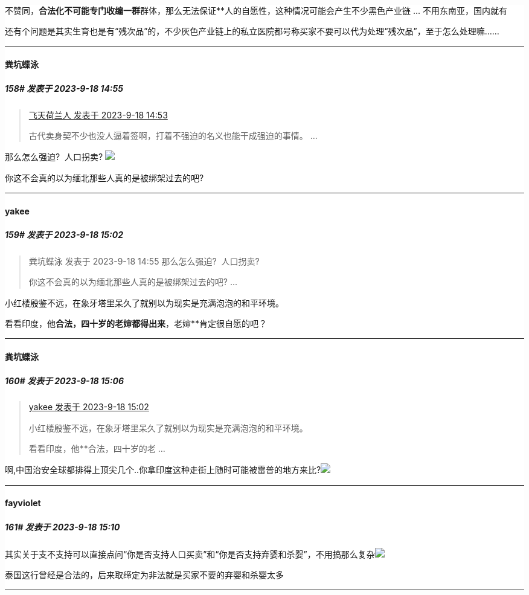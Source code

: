 不赞同，**合法化不可能专门收编一群**群体，那么无法保证**人的自愿性，这种情况可能会产生不少黑色产业链 ...</blockquote>
不用东南亚，国内就有

还有个问题是其实生育也是有“残次品”的，不少灰色产业链上的私立医院都号称买家不要可以代为处理“残次品”，至于怎么处理嘛……


*****

####  粪坑蝶泳  
##### 158#       发表于 2023-9-18 14:55

<blockquote><a href="httphttps://bbs.saraba1st.com/2b/forum.php?mod=redirect&amp;goto=findpost&amp;pid=62446828&amp;ptid=2153157" target="_blank">飞天荷兰人 发表于 2023-9-18 14:53</a>

古代卖身契不少也没人逼着签啊，打着不强迫的名义也能干成强迫的事情。 ...</blockquote>
那么怎么强迫?  人口拐卖? <img src="https://static.saraba1st.com/image/smiley/face2017/043.png" referrerpolicy="no-referrer">

你这不会真的以为缅北那些人真的是被绑架过去的吧?

*****

####  yakee  
##### 159#       发表于 2023-9-18 15:02

<blockquote>粪坑蝶泳 发表于 2023-9-18 14:55
那么怎么强迫?  人口拐卖? 

你这不会真的以为缅北那些人真的是被绑架过去的吧? ...</blockquote>
小红楼殷鉴不远，在象牙塔里呆久了就别以为现实是充满泡泡的和平环境。

看看印度，他**合法，四十岁的老婶都得出来**，老婶**肯定很自愿的吧？

*****

####  粪坑蝶泳  
##### 160#       发表于 2023-9-18 15:06

<blockquote><a href="httphttps://bbs.saraba1st.com/2b/forum.php?mod=redirect&amp;goto=findpost&amp;pid=62446957&amp;ptid=2153157" target="_blank">yakee 发表于 2023-9-18 15:02</a>

小红楼殷鉴不远，在象牙塔里呆久了就别以为现实是充满泡泡的和平环境。

看看印度，他**合法，四十岁的老 ...</blockquote>
啊,中国治安全球都排得上顶尖几个..你拿印度这种走街上随时可能被雷普的地方来比?<img src="https://static.saraba1st.com/image/smiley/face2017/049.png" referrerpolicy="no-referrer">

*****

####  fayviolet  
##### 161#       发表于 2023-9-18 15:10

其实关于支不支持可以直接点问“你是否支持人口买卖”和“你是否支持弃婴和杀婴”，不用搞那么复杂<img src="https://static.saraba1st.com/image/smiley/face2017/034.png" referrerpolicy="no-referrer">

泰国这行曾经是合法的，后来取缔定为非法就是买家不要的弃婴和杀婴太多

*****
